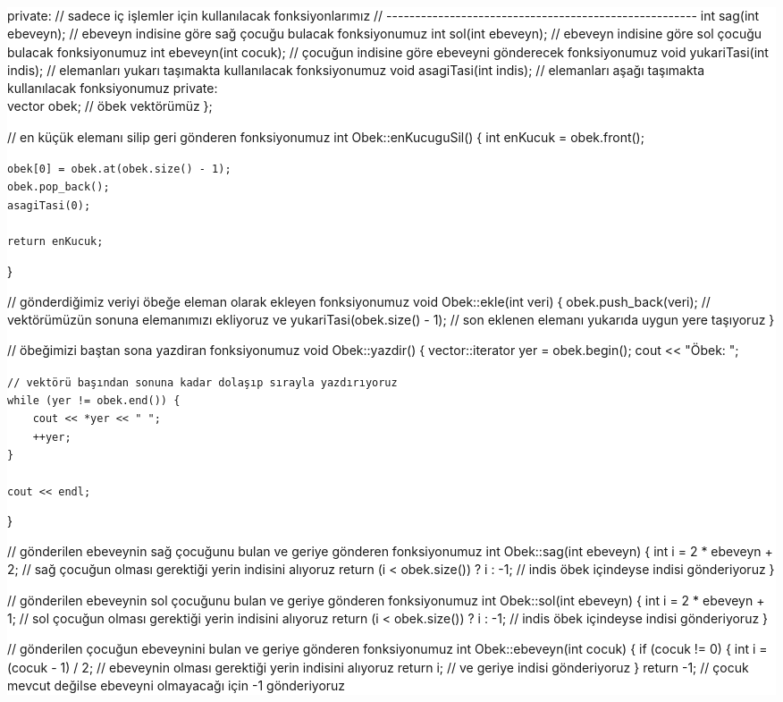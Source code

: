 private:	                    // sadece iç işlemler için kullanılacak fonksiyonlarımız
                                    // ------------------------------------------------------
	int sag(int ebeveyn);       // ebeveyn indisine göre sağ çocuğu bulacak fonksiyonumuz
	int sol(int ebeveyn);       // ebeveyn indisine göre sol çocuğu bulacak fonksiyonumuz
	int ebeveyn(int cocuk);     // çocuğun indisine göre ebeveyni gönderecek fonksiyonumuz
	void yukariTasi(int indis); // elemanları yukarı taşımakta kullanılacak fonksiyonumuz
	void asagiTasi(int indis);  // elemanları aşağı taşımakta kullanılacak fonksiyonumuz
private:	            
	vector<int> obek;           // öbek vektörümüz
};

// en küçük elemanı silip geri gönderen fonksiyonumuz
int Obek::enKucuguSil()
{
	int enKucuk = obek.front();

	obek[0] = obek.at(obek.size() - 1);
	obek.pop_back();
	asagiTasi(0);

	return enKucuk;
}

// gönderdiğimiz veriyi öbeğe eleman olarak ekleyen fonksiyonumuz
void Obek::ekle(int veri)
{
	obek.push_back(veri);           // vektörümüzün sonuna elemanımızı ekliyoruz ve
	yukariTasi(obek.size() - 1);    // son eklenen elemanı yukarıda uygun yere taşıyoruz
}

// öbeğimizi baştan sona yazdiran fonksiyonumuz
void Obek::yazdir()
{
	vector<int>::iterator yer = obek.begin();
	cout << "Öbek: ";

	// vektörü başından sonuna kadar dolaşıp sırayla yazdırıyoruz
	while (yer != obek.end()) {
		cout << *yer << " ";
		++yer;
	}

	cout << endl;
}

// gönderilen ebeveynin sağ çocuğunu bulan ve geriye gönderen fonksiyonumuz
int Obek::sag(int ebeveyn)
{
	int i = 2 * ebeveyn + 2; // sağ çocuğun olması gerektiği yerin indisini alıyoruz
	return (i < obek.size()) ? i : -1; // indis öbek içindeyse indisi gönderiyoruz
}

// gönderilen ebeveynin sol çocuğunu bulan ve geriye gönderen fonksiyonumuz
int Obek::sol(int ebeveyn)
{
	int i = 2 * ebeveyn + 1; // sol çocuğun olması gerektiği yerin indisini alıyoruz
	return (i < obek.size()) ? i : -1; // indis öbek içindeyse indisi gönderiyoruz
}

// gönderilen çocuğun ebeveynini bulan ve geriye gönderen fonksiyonumuz
int Obek::ebeveyn(int cocuk)
{
	if (cocuk != 0)
	{
		int i = (cocuk - 1) / 2; // ebeveynin olması gerektiği yerin indisini alıyoruz
		return i; // ve geriye indisi gönderiyoruz
	}
	return -1; // çocuk mevcut değilse ebeveyni olmayacağı için -1 gönderiyoruz